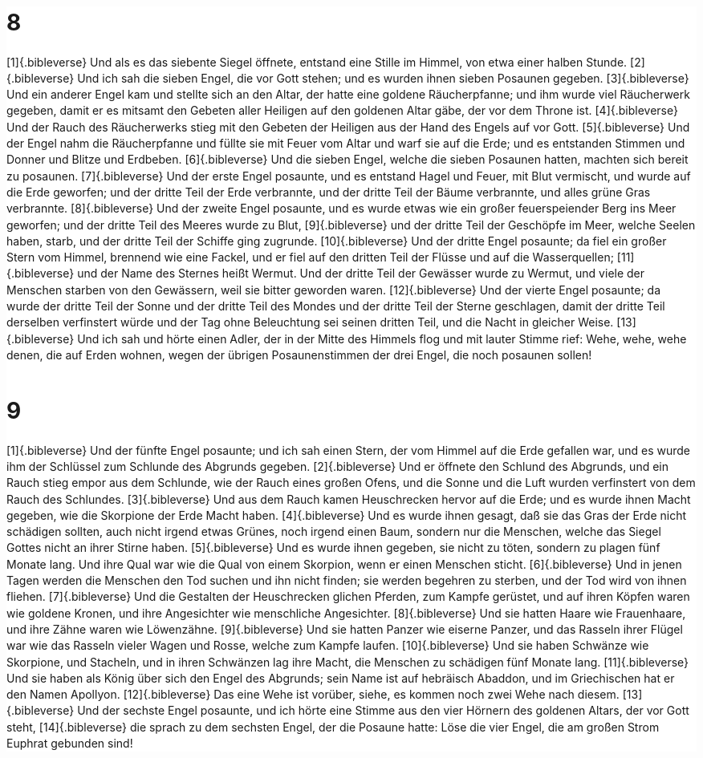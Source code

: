 # 8 
[1]{.bibleverse} Und als es das siebente Siegel öffnete, entstand eine Stille im Himmel, von etwa einer halben Stunde. 
[2]{.bibleverse} Und ich sah die sieben Engel, die vor Gott stehen; und es wurden ihnen sieben Posaunen gegeben. 
[3]{.bibleverse} Und ein anderer Engel kam und stellte sich an den Altar, der hatte eine goldene Räucherpfanne; und ihm wurde viel Räucherwerk gegeben, damit er es mitsamt den Gebeten aller Heiligen auf den goldenen Altar gäbe, der vor dem Throne ist. 
[4]{.bibleverse} Und der Rauch des Räucherwerks stieg mit den Gebeten der Heiligen aus der Hand des Engels auf vor Gott. 
[5]{.bibleverse} Und der Engel nahm die Räucherpfanne und füllte sie mit Feuer vom Altar und warf sie auf die Erde; und es entstanden Stimmen und Donner und Blitze und Erdbeben. 
[6]{.bibleverse} Und die sieben Engel, welche die sieben Posaunen hatten, machten sich bereit zu posaunen. 
[7]{.bibleverse} Und der erste Engel posaunte, und es entstand Hagel und Feuer, mit Blut vermischt, und wurde auf die Erde geworfen; und der dritte Teil der Erde verbrannte, und der dritte Teil der Bäume verbrannte, und alles grüne Gras verbrannte. 
[8]{.bibleverse} Und der zweite Engel posaunte, und es wurde etwas wie ein großer feuerspeiender Berg ins Meer geworfen; und der dritte Teil des Meeres wurde zu Blut, 
[9]{.bibleverse} und der dritte Teil der Geschöpfe im Meer, welche Seelen haben, starb, und der dritte Teil der Schiffe ging zugrunde. 
[10]{.bibleverse} Und der dritte Engel posaunte; da fiel ein großer Stern vom Himmel, brennend wie eine Fackel, und er fiel auf den dritten Teil der Flüsse und auf die Wasserquellen; 
[11]{.bibleverse} und der Name des Sternes heißt Wermut. Und der dritte Teil der Gewässer wurde zu Wermut, und viele der Menschen starben von den Gewässern, weil sie bitter geworden waren. 
[12]{.bibleverse} Und der vierte Engel posaunte; da wurde der dritte Teil der Sonne und der dritte Teil des Mondes und der dritte Teil der Sterne geschlagen, damit der dritte Teil derselben verfinstert würde und der Tag ohne Beleuchtung sei seinen dritten Teil, und die Nacht in gleicher Weise. 
[13]{.bibleverse} Und ich sah und hörte einen Adler, der in der Mitte des Himmels flog und mit lauter Stimme rief: Wehe, wehe, wehe denen, die auf Erden wohnen, wegen der übrigen Posaunenstimmen der drei Engel, die noch posaunen sollen! 

# 9 
[1]{.bibleverse} Und der fünfte Engel posaunte; und ich sah einen Stern, der vom Himmel auf die Erde gefallen war, und es wurde ihm der Schlüssel zum Schlunde des Abgrunds gegeben. 
[2]{.bibleverse} Und er öffnete den Schlund des Abgrunds, und ein Rauch stieg empor aus dem Schlunde, wie der Rauch eines großen Ofens, und die Sonne und die Luft wurden verfinstert von dem Rauch des Schlundes. 
[3]{.bibleverse} Und aus dem Rauch kamen Heuschrecken hervor auf die Erde; und es wurde ihnen Macht gegeben, wie die Skorpione der Erde Macht haben. 
[4]{.bibleverse} Und es wurde ihnen gesagt, daß sie das Gras der Erde nicht schädigen sollten, auch nicht irgend etwas Grünes, noch irgend einen Baum, sondern nur die Menschen, welche das Siegel Gottes nicht an ihrer Stirne haben. 
[5]{.bibleverse} Und es wurde ihnen gegeben, sie nicht zu töten, sondern zu plagen fünf Monate lang. Und ihre Qual war wie die Qual von einem Skorpion, wenn er einen Menschen sticht. 
[6]{.bibleverse} Und in jenen Tagen werden die Menschen den Tod suchen und ihn nicht finden; sie werden begehren zu sterben, und der Tod wird von ihnen fliehen. 
[7]{.bibleverse} Und die Gestalten der Heuschrecken glichen Pferden, zum Kampfe gerüstet, und auf ihren Köpfen waren wie goldene Kronen, und ihre Angesichter wie menschliche Angesichter. 
[8]{.bibleverse} Und sie hatten Haare wie Frauenhaare, und ihre Zähne waren wie Löwenzähne. 
[9]{.bibleverse} Und sie hatten Panzer wie eiserne Panzer, und das Rasseln ihrer Flügel war wie das Rasseln vieler Wagen und Rosse, welche zum Kampfe laufen. 
[10]{.bibleverse} Und sie haben Schwänze wie Skorpione, und Stacheln, und in ihren Schwänzen lag ihre Macht, die Menschen zu schädigen fünf Monate lang. 
[11]{.bibleverse} Und sie haben als König über sich den Engel des Abgrunds; sein Name ist auf hebräisch Abaddon, und im Griechischen hat er den Namen Apollyon. 
[12]{.bibleverse} Das eine Wehe ist vorüber, siehe, es kommen noch zwei Wehe nach diesem. 
[13]{.bibleverse} Und der sechste Engel posaunte, und ich hörte eine Stimme aus den vier Hörnern des goldenen Altars, der vor Gott steht, 
[14]{.bibleverse} die sprach zu dem sechsten Engel, der die Posaune hatte: Löse die vier Engel, die am großen Strom Euphrat gebunden sind! 